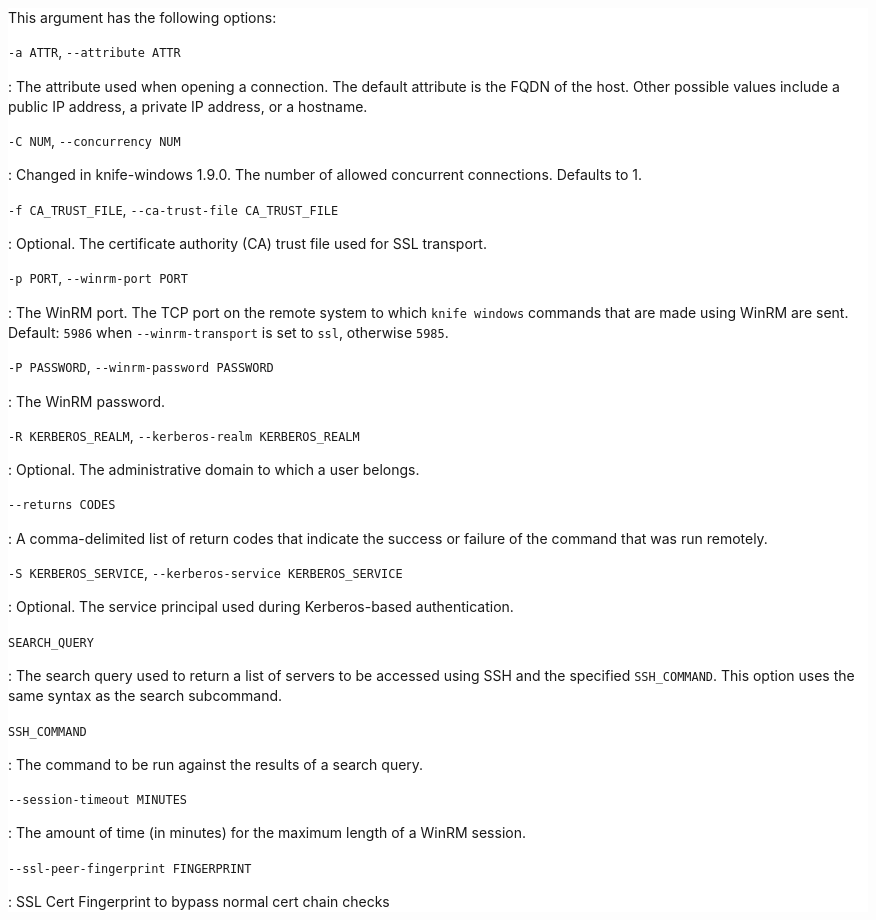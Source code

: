 This argument has the following options:

`-a ATTR`, `--attribute ATTR`

:   The attribute used when opening a connection. The default attribute
    is the FQDN of the host. Other possible values include a public IP
    address, a private IP address, or a hostname.

`-C NUM`, `--concurrency NUM`

:   Changed in knife-windows 1.9.0. The number of allowed concurrent
    connections. Defaults to 1.

`-f CA_TRUST_FILE`, `--ca-trust-file CA_TRUST_FILE`

:   Optional. The certificate authority (CA) trust file used for SSL
    transport.

`-p PORT`, `--winrm-port PORT`

:   The WinRM port. The TCP port on the remote system to which
    `knife windows` commands that are made using WinRM are sent.
    Default: `5986` when `--winrm-transport` is set to `ssl`, otherwise
    `5985`.

`-P PASSWORD`, `--winrm-password PASSWORD`

:   The WinRM password.

`-R KERBEROS_REALM`, `--kerberos-realm KERBEROS_REALM`

:   Optional. The administrative domain to which a user belongs.

`--returns CODES`

:   A comma-delimited list of return codes that indicate the success or
    failure of the command that was run remotely.

`-S KERBEROS_SERVICE`, `--kerberos-service KERBEROS_SERVICE`

:   Optional. The service principal used during Kerberos-based
    authentication.

`SEARCH_QUERY`

:   The search query used to return a list of servers to be accessed
    using SSH and the specified `SSH_COMMAND`. This option uses the same
    syntax as the search subcommand.

`SSH_COMMAND`

:   The command to be run against the results of a search query.

`--session-timeout MINUTES`

:   The amount of time (in minutes) for the maximum length of a WinRM
    session.

`--ssl-peer-fingerprint FINGERPRINT`

:   SSL Cert Fingerprint to bypass normal cert chain checks

